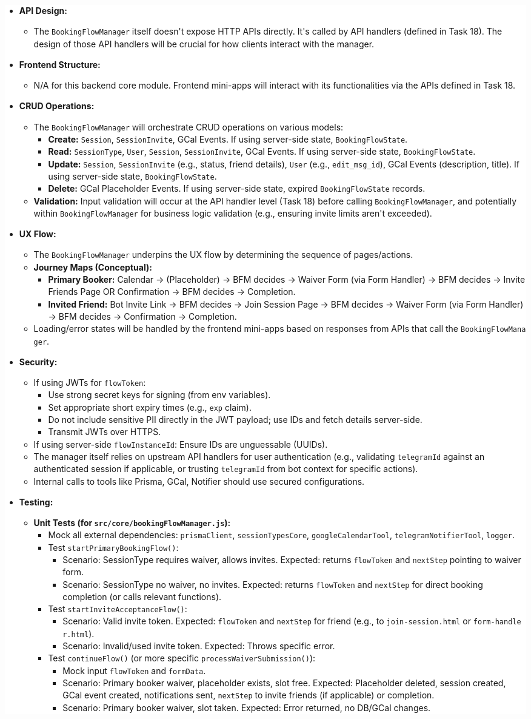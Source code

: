 *   **API Design:**
    *   The `BookingFlowManager` itself doesn't expose HTTP APIs directly. It's called by API handlers (defined in Task 18). The design of those API handlers will be crucial for how clients interact with the manager.

*   **Frontend Structure:**
    *   N/A for this backend core module. Frontend mini-apps will interact with its functionalities via the APIs defined in Task 18.

*   **CRUD Operations:**
    *   The `BookingFlowManager` will orchestrate CRUD operations on various models:
        *   **Create:** `Session`, `SessionInvite`, GCal Events. If using server-side state, `BookingFlowState`.
        *   **Read:** `SessionType`, `User`, `Session`, `SessionInvite`, GCal Events. If using server-side state, `BookingFlowState`.
        *   **Update:** `Session`, `SessionInvite` (e.g., status, friend details), `User` (e.g., `edit_msg_id`), GCal Events (description, title). If using server-side state, `BookingFlowState`.
        *   **Delete:** GCal Placeholder Events. If using server-side state, expired `BookingFlowState` records.
    *   **Validation:** Input validation will occur at the API handler level (Task 18) before calling `BookingFlowManager`, and potentially within `BookingFlowManager` for business logic validation (e.g., ensuring invite limits aren't exceeded).

*   **UX Flow:**
    *   The `BookingFlowManager` underpins the UX flow by determining the sequence of pages/actions.
    *   **Journey Maps (Conceptual):**
        *   **Primary Booker:** Calendar -> (Placeholder) -> BFM decides -> Waiver Form (via Form Handler) -> BFM decides -> Invite Friends Page OR Confirmation -> BFM decides -> Completion.
        *   **Invited Friend:** Bot Invite Link -> BFM decides -> Join Session Page -> BFM decides -> Waiver Form (via Form Handler) -> BFM decides -> Confirmation -> Completion.
    *   Loading/error states will be handled by the frontend mini-apps based on responses from APIs that call the `BookingFlowManager`.

*   **Security:**
    *   If using JWTs for `flowToken`:
        *   Use strong secret keys for signing (from env variables).
        *   Set appropriate short expiry times (e.g., `exp` claim).
        *   Do not include sensitive PII directly in the JWT payload; use IDs and fetch details server-side.
        *   Transmit JWTs over HTTPS.
    *   If using server-side `flowInstanceId`: Ensure IDs are unguessable (UUIDs).
    *   The manager itself relies on upstream API handlers for user authentication (e.g., validating `telegramId` against an authenticated session if applicable, or trusting `telegramId` from bot context for specific actions).
    *   Internal calls to tools like Prisma, GCal, Notifier should use secured configurations.

*   **Testing:**
    *   **Unit Tests (for `src/core/bookingFlowManager.js`):**
        *   Mock all external dependencies: `prismaClient`, `sessionTypesCore`, `googleCalendarTool`, `telegramNotifierTool`, `logger`.
        *   Test `startPrimaryBookingFlow()`:
            *   Scenario: SessionType requires waiver, allows invites. Expected: returns `flowToken` and `nextStep` pointing to waiver form.
            *   Scenario: SessionType no waiver, no invites. Expected: returns `flowToken` and `nextStep` for direct booking completion (or calls relevant functions).
        *   Test `startInviteAcceptanceFlow()`:
            *   Scenario: Valid invite token. Expected: `flowToken` and `nextStep` for friend (e.g., to `join-session.html` or `form-handler.html`).
            *   Scenario: Invalid/used invite token. Expected: Throws specific error.
        *   Test `continueFlow()` (or more specific `processWaiverSubmission()`):
            *   Mock input `flowToken` and `formData`.
            *   Scenario: Primary booker waiver, placeholder exists, slot free. Expected: Placeholder deleted, session created, GCal event created, notifications sent, `nextStep` to invite friends (if applicable) or completion.
            *   Scenario: Primary booker waiver, slot taken. Expected: Error returned, no DB/GCal changes.